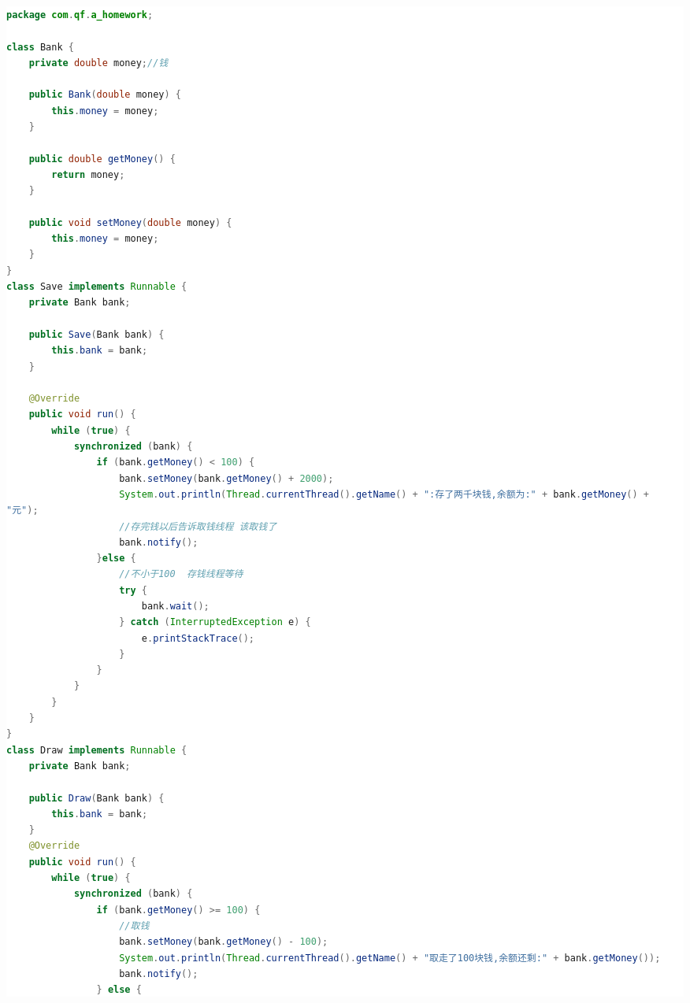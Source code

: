 ```Java
package com.qf.a_homework;

class Bank {
    private double money;//钱

    public Bank(double money) {
        this.money = money;
    }

    public double getMoney() {
        return money;
    }

    public void setMoney(double money) {
        this.money = money;
    }
}
class Save implements Runnable {
    private Bank bank;

    public Save(Bank bank) {
        this.bank = bank;
    }

    @Override
    public void run() {
        while (true) {
            synchronized (bank) {
                if (bank.getMoney() < 100) {
                    bank.setMoney(bank.getMoney() + 2000);
                    System.out.println(Thread.currentThread().getName() + ":存了两千块钱,余额为:" + bank.getMoney() + "元");
                    //存完钱以后告诉取钱线程 该取钱了
                    bank.notify();
                }else {
                    //不小于100  存钱线程等待
                    try {
                        bank.wait();
                    } catch (InterruptedException e) {
                        e.printStackTrace();
                    }
                }
            }
        }
    }
}
class Draw implements Runnable {
    private Bank bank;

    public Draw(Bank bank) {
        this.bank = bank;
    }
    @Override
    public void run() {
        while (true) {
            synchronized (bank) {
                if (bank.getMoney() >= 100) {
                    //取钱
                    bank.setMoney(bank.getMoney() - 100);
                    System.out.println(Thread.currentThread().getName() + "取走了100块钱,余额还剩:" + bank.getMoney());
                    bank.notify();
                } else {
```